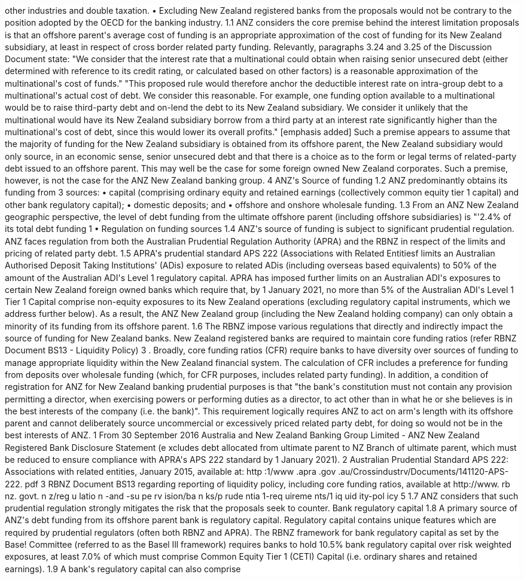 other industries and double taxation. • Excluding New Zealand registered banks from the proposals would not be contrary to the position adopted by the OECD for the banking industry. 1.1 ANZ considers the core premise behind the interest limitation proposals is that an offshore parent's average cost of funding is an appropriate approximation of the cost of funding for its New Zealand subsidiary, at least in respect of cross border related party funding. Relevantly, paragraphs 3.24 and 3.25 of the Discussion Document state: "We consider that the interest rate that a multinational could obtain when raising senior unsecured debt (either determined with reference to its credit rating, or calculated based on other factors) is a reasonable approximation of the multinational's cost of funds." "This proposed rule would therefore anchor the deductible interest rate on intra-group debt to a multinational's actual cost of debt. We consider this reasonable. For example, one funding option available to a multinational would be to raise third-party debt and on-lend the debt to its New Zealand subsidiary. We consider it unlikely that the multinational would have its New Zealand subsidiary borrow from a third party at an interest rate significantly higher than the multinational's cost of debt, since this would lower its overall profits." \[emphasis added\] Such a premise appears to assume that the majority of funding for the New Zealand subsidiary is obtained from its offshore parent, the New Zealand subsidiary would only source, in an economic sense, senior unsecured debt and that there is a choice as to the form or legal terms of related-party debt issued to an offshore parent. This may well be the case for some foreign owned New Zealand corporates. Such a premise, however, is not the case for the ANZ New Zealand banking group. 4 ANZ's Source of funding 1.2 ANZ predominantly obtains its funding from 3 sources: • capital (comprising ordinary equity and retained earnings (collectively common equity tier 1 capital) and other bank regulatory capital); • domestic deposits; and • offshore and onshore wholesale funding. 1.3 From an ANZ New Zealand geographic perspective, the level of debt funding from the ultimate offshore parent (including offshore subsidiaries) is "'2.4% of its total debt funding 1 • Regulation on funding sources 1.4 ANZ's source of funding is subject to significant prudential regulation. ANZ faces regulation from both the Australian Prudential Regulation Authority (APRA) and the RBNZ in respect of the limits and pricing of related party debt. 1.5 APRA's prudential standard APS 222 (Associations with Related Entitiesf limits an Australian Authorised Deposit Taking Institutions' (ADis) exposure to related ADis (including overseas based equivalents) to 50% of the amount of the Australian ADI's Level 1 regulatory capital. APRA has imposed further limits on an Australian ADI's exposures to certain New Zealand foreign owned banks which require that, by 1 January 2021, no more than 5% of the Australian ADI's Level 1 Tier 1 Capital comprise non-equity exposures to its New Zealand operations (excluding regulatory capital instruments, which we address further below). As a result, the ANZ New Zealand group (including the New Zealand holding company) can only obtain a minority of its funding from its offshore parent. 1.6 The RBNZ impose various regulations that directly and indirectly impact the source of funding for New Zealand banks. New Zealand registered banks are required to maintain core funding ratios (refer RBNZ Document BS13 - Liquidity Policy) 3 . Broadly, core funding ratios (CFR) require banks to have diversity over sources of funding to manage appropriate liquidity within the New Zealand financial system. The calculation of CFR includes a preference for funding from deposits over wholesale funding (which, for CFR purposes, includes related party funding). In addition, a condition of registration for ANZ for New Zealand banking prudential purposes is that "the bank's constitution must not contain any provision permitting a director, when exercising powers or performing duties as a director, to act other than in what he or she believes is in the best interests of the company (i.e. the bank)". This requirement logically requires ANZ to act on arm's length with its offshore parent and cannot deliberately source uncommercial or excessively priced related party debt, for doing so would not be in the best interests of ANZ. 1 From 30 September 2016 Australia and New Zealand Banking Group Limited - ANZ New Zealand Registered Bank Disclosure Statement (e xcludes debt allocated from ultimate parent to NZ Branch of ultimate parent, which must be reduced to ensure compliance with APRA's APS 222 standard by 1 January 2021). 2 Australian Prudential Standard APS 222: Associations with related entities, January 2015, available at: http :1/www .apra .gov .au/Crossindustrv/Documents/141120-APS-222. pdf 3 RBNZ Document BS13 regarding reporting of liquidity policy, including core funding ratios, available at http://www. rb nz. govt. n z/reg u latio n -and -su pe rv ision/ba n ks/p rude ntia 1-req uireme nts/1 iq uid ity-pol icy 5 1.7 ANZ considers that such prudential regulation strongly mitigates the risk that the proposals seek to counter. Bank regulatory capital 1.8 A primary source of ANZ's debt funding from its offshore parent bank is regulatory capital. Regulatory capital contains unique features which are required by prudential regulators (often both RBNZ and APRA). The RBNZ framework for bank regulatory capital as set by the Base! Committee (referred to as the Basel Ill framework) requires banks to hold 10.5% bank regulatory capital over risk weighted exposures, at least 7.0% of which must comprise Common Equity Tier 1 (CETl) Capital (i.e. ordinary shares and retained earnings). 1.9 A bank's regulatory capital can also comprise
